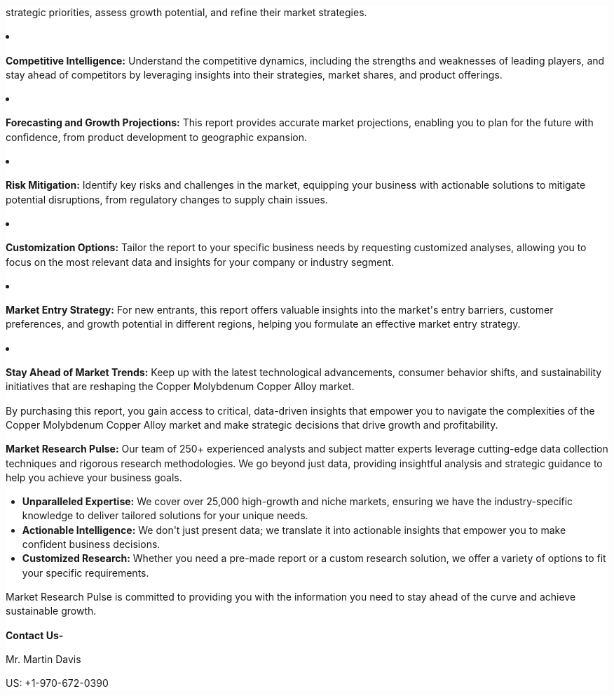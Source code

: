 strategic priorities, assess growth potential, and refine their market strategies.</p></li><li><p><strong>Competitive Intelligence:</strong> Understand the competitive dynamics, including the strengths and weaknesses of leading players, and stay ahead of competitors by leveraging insights into their strategies, market shares, and product offerings.</p></li><li><p><strong>Forecasting and Growth Projections:</strong> This report provides accurate market projections, enabling you to plan for the future with confidence, from product development to geographic expansion.</p></li><li><p><strong>Risk Mitigation:</strong> Identify key risks and challenges in the market, equipping your business with actionable solutions to mitigate potential disruptions, from regulatory changes to supply chain issues.</p></li><li><p><strong>Customization Options:</strong> Tailor the report to your specific business needs by requesting customized analyses, allowing you to focus on the most relevant data and insights for your company or industry segment.</p></li><li><p><strong>Market Entry Strategy:</strong> For new entrants, this report offers valuable insights into the market's entry barriers, customer preferences, and growth potential in different regions, helping you formulate an effective market entry strategy.</p></li><li><p><strong>Stay Ahead of Market Trends:</strong> Keep up with the latest technological advancements, consumer behavior shifts, and sustainability initiatives that are reshaping the Copper Molybdenum Copper Alloy market.</p></li></ol><p>By purchasing this report, you gain access to critical, data-driven insights that empower you to navigate the complexities of the Copper Molybdenum Copper Alloy market and make strategic decisions that drive growth and profitability.</p><p><strong>Market Research Pulse:</strong>&nbsp;Our team of 250+ experienced analysts and subject matter experts leverage cutting-edge data collection techniques and rigorous research methodologies. We go beyond just data, providing insightful analysis and strategic guidance to help you achieve your business goals.</p><ul><li><strong>Unparalleled Expertise:</strong>&nbsp;We cover over 25,000 high-growth and niche markets, ensuring we have the industry-specific knowledge to deliver tailored solutions for your unique needs.</li><li><strong>Actionable Intelligence:</strong>&nbsp;We don't just present data; we translate it into actionable insights that empower you to make confident business decisions.</li><li><strong>Customized Research:</strong>&nbsp;Whether you need a pre-made report or a custom research solution, we offer a variety of options to fit your specific requirements.</li></ul><p>Market Research Pulse is committed to providing you with the information you need to stay ahead of the curve and achieve sustainable growth.</p><p><strong>Contact Us-</strong></p><p>Mr. Martin Davis</p><p>US: +1-970-672-0390</p>
